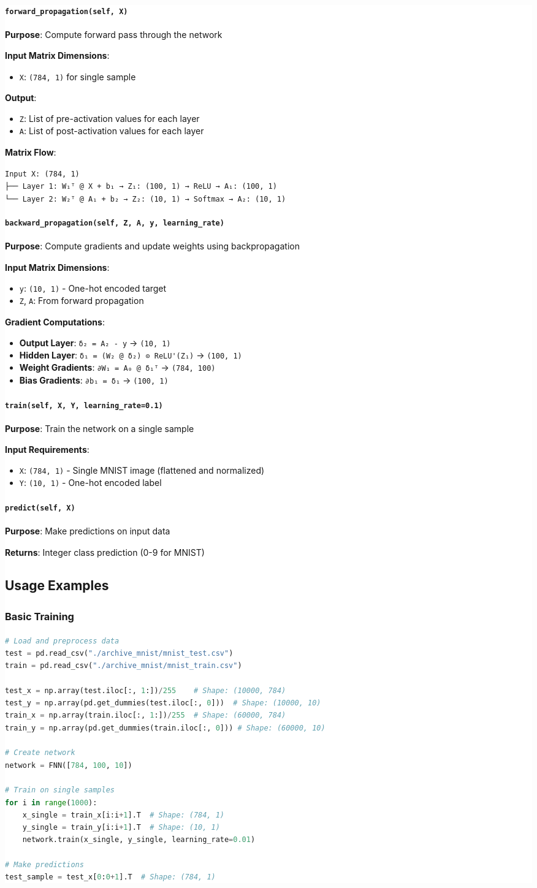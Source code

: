 #### `forward_propagation(self, X)`
**Purpose**: Compute forward pass through the network

**Input Matrix Dimensions**:
- `X`: `(784, 1)` for single sample

**Output**:
- `Z`: List of pre-activation values for each layer
- `A`: List of post-activation values for each layer

**Matrix Flow**:
```
Input X: (784, 1)
├── Layer 1: W₁ᵀ @ X + b₁ → Z₁: (100, 1) → ReLU → A₁: (100, 1)
└── Layer 2: W₂ᵀ @ A₁ + b₂ → Z₂: (10, 1) → Softmax → A₂: (10, 1)
```

#### `backward_propagation(self, Z, A, y, learning_rate)`
**Purpose**: Compute gradients and update weights using backpropagation

**Input Matrix Dimensions**:
- `y`: `(10, 1)` - One-hot encoded target
- `Z`, `A`: From forward propagation

**Gradient Computations**:
- **Output Layer**: `δ₂ = A₂ - y` → `(10, 1)`
- **Hidden Layer**: `δ₁ = (W₂ @ δ₂) ⊙ ReLU'(Z₁)` → `(100, 1)`
- **Weight Gradients**: `∂W₁ = A₀ @ δ₁ᵀ` → `(784, 100)`
- **Bias Gradients**: `∂b₁ = δ₁` → `(100, 1)`

#### `train(self, X, Y, learning_rate=0.1)`
**Purpose**: Train the network on a single sample

**Input Requirements**:
- `X`: `(784, 1)` - Single MNIST image (flattened and normalized)
- `Y`: `(10, 1)` - One-hot encoded label

#### `predict(self, X)`
**Purpose**: Make predictions on input data

**Returns**: Integer class prediction (0-9 for MNIST)

## Usage Examples

### Basic Training
```python
# Load and preprocess data
test = pd.read_csv("./archive_mnist/mnist_test.csv")
train = pd.read_csv("./archive_mnist/mnist_train.csv")

test_x = np.array(test.iloc[:, 1:])/255    # Shape: (10000, 784)
test_y = np.array(pd.get_dummies(test.iloc[:, 0]))  # Shape: (10000, 10)
train_x = np.array(train.iloc[:, 1:])/255  # Shape: (60000, 784) 
train_y = np.array(pd.get_dummies(train.iloc[:, 0])) # Shape: (60000, 10)

# Create network
network = FNN([784, 100, 10])

# Train on single samples
for i in range(1000):
    x_single = train_x[i:i+1].T  # Shape: (784, 1)
    y_single = train_y[i:i+1].T  # Shape: (10, 1)
    network.train(x_single, y_single, learning_rate=0.01)

# Make predictions
test_sample = test_x[0:0+1].T  # Shape: (784, 1)
```
